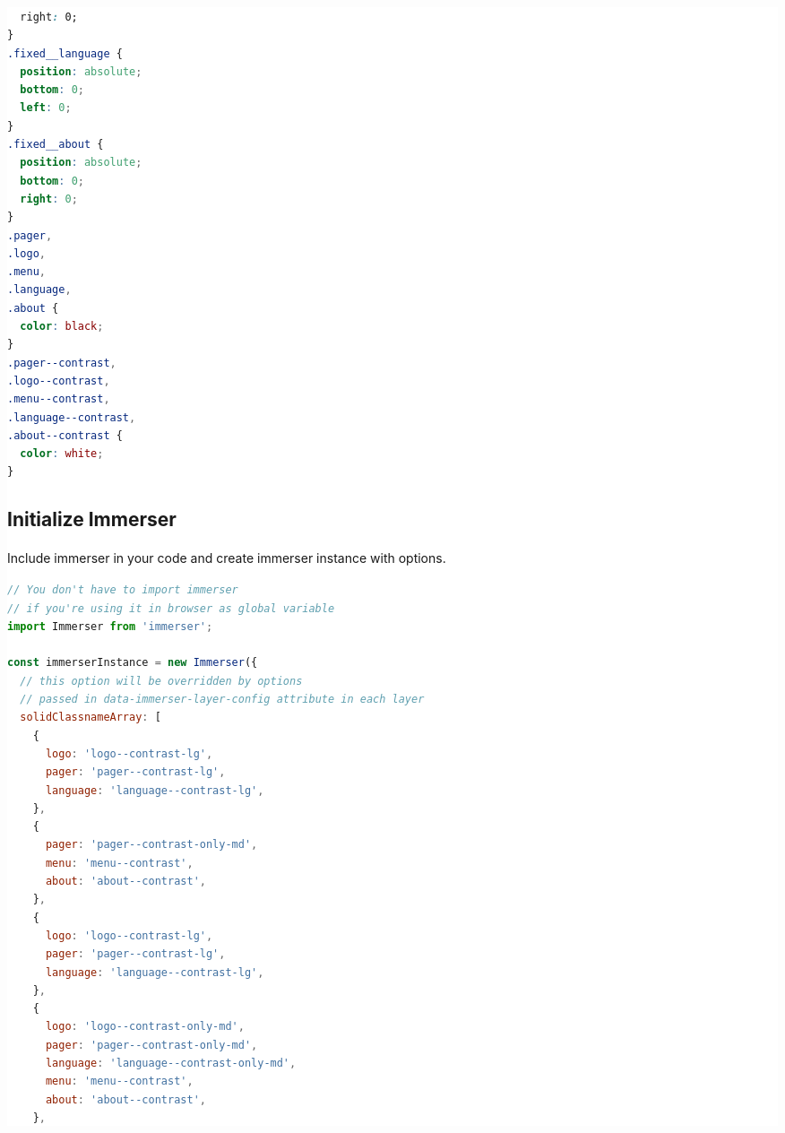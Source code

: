 ```css
  right: 0;
}
.fixed__language {
  position: absolute;
  bottom: 0;
  left: 0;
}
.fixed__about {
  position: absolute;
  bottom: 0;
  right: 0;
}
.pager,
.logo,
.menu,
.language,
.about {
  color: black;
}
.pager--contrast,
.logo--contrast,
.menu--contrast,
.language--contrast,
.about--contrast {
  color: white;
}
```

## Initialize Immerser

Include immerser in your code and create immerser instance with options.

```js
// You don't have to import immerser
// if you're using it in browser as global variable
import Immerser from 'immerser';

const immerserInstance = new Immerser({
  // this option will be overridden by options
  // passed in data-immerser-layer-config attribute in each layer
  solidClassnameArray: [
    {
      logo: 'logo--contrast-lg',
      pager: 'pager--contrast-lg',
      language: 'language--contrast-lg',
    },
    {
      pager: 'pager--contrast-only-md',
      menu: 'menu--contrast',
      about: 'about--contrast',
    },
    {
      logo: 'logo--contrast-lg',
      pager: 'pager--contrast-lg',
      language: 'language--contrast-lg',
    },
    {
      logo: 'logo--contrast-only-md',
      pager: 'pager--contrast-only-md',
      language: 'language--contrast-only-md',
      menu: 'menu--contrast',
      about: 'about--contrast',
    },
```